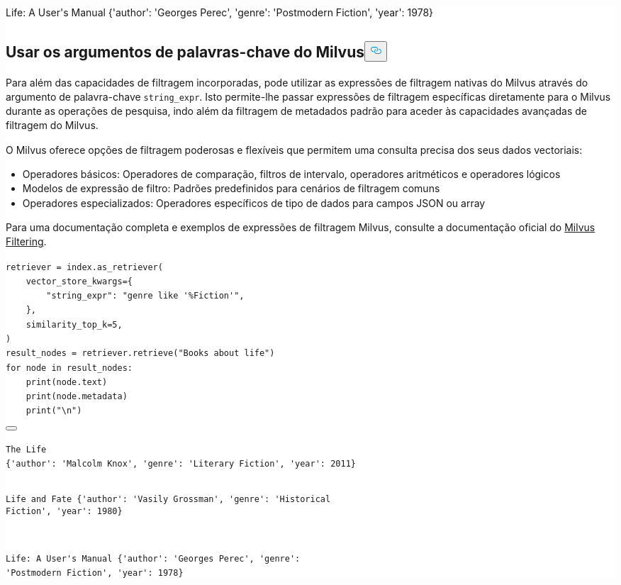 
Life: A User's Manual
{'author': 'Georges Perec', 'genre': 'Postmodern Fiction', 'year': 1978}
</code></pre>
<h2 id="Use-Milvuss-Keyword-Arguments" class="common-anchor-header">Usar os argumentos de palavras-chave do Milvus<button data-href="#Use-Milvuss-Keyword-Arguments" class="anchor-icon" translate="no">
      <svg translate="no"
        aria-hidden="true"
        focusable="false"
        height="20"
        version="1.1"
        viewBox="0 0 16 16"
        width="16"
      >
        <path
          fill="#0092E4"
          fill-rule="evenodd"
          d="M4 9h1v1H4c-1.5 0-3-1.69-3-3.5S2.55 3 4 3h4c1.45 0 3 1.69 3 3.5 0 1.41-.91 2.72-2 3.25V8.59c.58-.45 1-1.27 1-2.09C10 5.22 8.98 4 8 4H4c-.98 0-2 1.22-2 2.5S3 9 4 9zm9-3h-1v1h1c1 0 2 1.22 2 2.5S13.98 12 13 12H9c-.98 0-2-1.22-2-2.5 0-.83.42-1.64 1-2.09V6.25c-1.09.53-2 1.84-2 3.25C6 11.31 7.55 13 9 13h4c1.45 0 3-1.69 3-3.5S14.5 6 13 6z"
        ></path>
      </svg>
    </button></h2><p>Para além das capacidades de filtragem incorporadas, pode utilizar as expressões de filtragem nativas do Milvus através do argumento de palavra-chave <code translate="no">string_expr</code>. Isto permite-lhe passar expressões de filtragem específicas diretamente para o Milvus durante as operações de pesquisa, indo além da filtragem de metadados padrão para aceder às capacidades avançadas de filtragem do Milvus.</p>
<p>O Milvus oferece opções de filtragem poderosas e flexíveis que permitem uma consulta precisa dos seus dados vectoriais:</p>
<ul>
<li>Operadores básicos: Operadores de comparação, filtros de intervalo, operadores aritméticos e operadores lógicos</li>
<li>Modelos de expressão de filtro: Padrões predefinidos para cenários de filtragem comuns</li>
<li>Operadores especializados: Operadores específicos de tipo de dados para campos JSON ou array</li>
</ul>
<p>Para uma documentação completa e exemplos de expressões de filtragem Milvus, consulte a documentação oficial do <a href="https://milvus.io/docs/boolean.md">Milvus Filtering</a>.</p>
<pre><code translate="no" class="language-python">retriever = index.as_retriever(
    vector_store_kwargs={
        <span class="hljs-string">&quot;string_expr&quot;</span>: <span class="hljs-string">&quot;genre like &#x27;%Fiction&#x27;&quot;</span>,
    },
    similarity_top_k=<span class="hljs-number">5</span>,
)
result_nodes = retriever.retrieve(<span class="hljs-string">&quot;Books about life&quot;</span>)
<span class="hljs-keyword">for</span> node <span class="hljs-keyword">in</span> result_nodes:
    <span class="hljs-built_in">print</span>(node.text)
    <span class="hljs-built_in">print</span>(node.metadata)
    <span class="hljs-built_in">print</span>(<span class="hljs-string">&quot;\n&quot;</span>)
<button class="copy-code-btn"></button></code></pre>
<pre><code translate="no">The Life
{'author': 'Malcolm Knox', 'genre': 'Literary Fiction', 'year': 2011}


Life and Fate
{'author': 'Vasily Grossman', 'genre': 'Historical Fiction', 'year': 1980}


Life: A User's Manual
{'author': 'Georges Perec', 'genre': 'Postmodern Fiction', 'year': 1978}
</code></pre>

